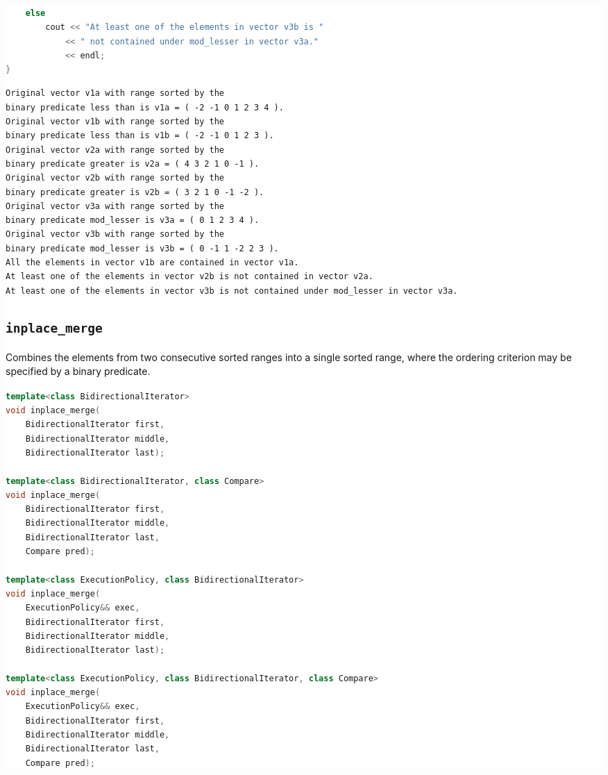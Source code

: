 ```cpp
    else
        cout << "At least one of the elements in vector v3b is "
            << " not contained under mod_lesser in vector v3a."
            << endl;
}
```

```Output
Original vector v1a with range sorted by the
binary predicate less than is v1a = ( -2 -1 0 1 2 3 4 ).
Original vector v1b with range sorted by the
binary predicate less than is v1b = ( -2 -1 0 1 2 3 ).
Original vector v2a with range sorted by the
binary predicate greater is v2a = ( 4 3 2 1 0 -1 ).
Original vector v2b with range sorted by the
binary predicate greater is v2b = ( 3 2 1 0 -1 -2 ).
Original vector v3a with range sorted by the
binary predicate mod_lesser is v3a = ( 0 1 2 3 4 ).
Original vector v3b with range sorted by the
binary predicate mod_lesser is v3b = ( 0 -1 1 -2 2 3 ).
All the elements in vector v1b are contained in vector v1a.
At least one of the elements in vector v2b is not contained in vector v2a.
At least one of the elements in vector v3b is not contained under mod_lesser in vector v3a.
```

## <a name="inplace_merge"></a> `inplace_merge`

Combines the elements from two consecutive sorted ranges into a single sorted range, where the ordering criterion may be specified by a binary predicate.

```cpp
template<class BidirectionalIterator>
void inplace_merge(
    BidirectionalIterator first,
    BidirectionalIterator middle,
    BidirectionalIterator last);

template<class BidirectionalIterator, class Compare>
void inplace_merge(
    BidirectionalIterator first,
    BidirectionalIterator middle,
    BidirectionalIterator last,
    Compare pred);

template<class ExecutionPolicy, class BidirectionalIterator>
void inplace_merge(
    ExecutionPolicy&& exec,
    BidirectionalIterator first,
    BidirectionalIterator middle,
    BidirectionalIterator last);

template<class ExecutionPolicy, class BidirectionalIterator, class Compare>
void inplace_merge(
    ExecutionPolicy&& exec,
    BidirectionalIterator first,
    BidirectionalIterator middle,
    BidirectionalIterator last,
    Compare pred);
```
